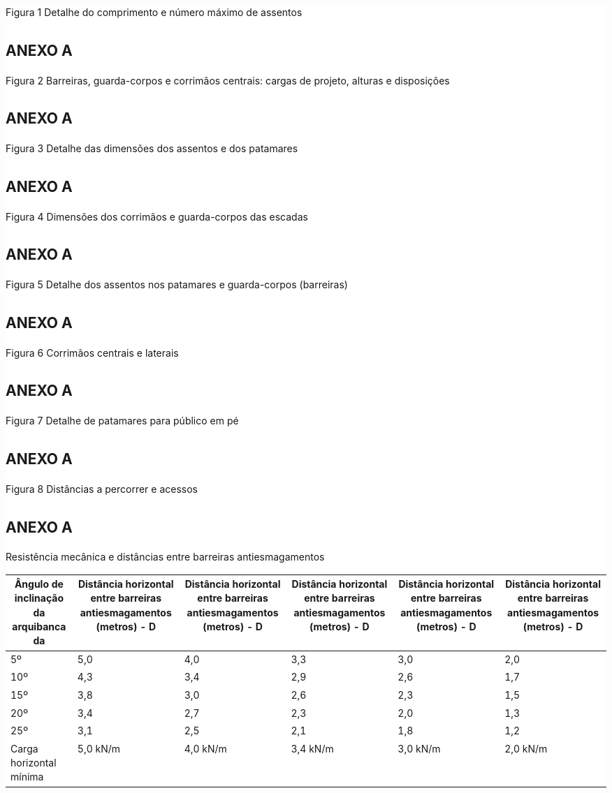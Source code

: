 Figura 1 Detalhe do comprimento e número máximo de assentos



## ANEXO A

Figura 2 Barreiras, guarda-corpos e corrimãos centrais: cargas de projeto, alturas e disposições



## ANEXO A

Figura 3 Detalhe das dimensões dos assentos e dos patamares



## ANEXO A

Figura 4 Dimensões dos corrimãos e guarda-corpos das escadas



## ANEXO A

Figura 5 Detalhe dos assentos nos patamares e guarda-corpos (barreiras)



## ANEXO A

Figura 6 Corrimãos centrais e laterais



## ANEXO A

Figura 7 Detalhe de patamares para público em pé



## ANEXO A

Figura 8 Distâncias a percorrer e acessos



## ANEXO A



Resistência mecânica e distâncias entre barreiras antiesmagamentos

| Ângulo de inclinação da arquibancada   | Distância horizontal entre barreiras antiesmagamentos (metros) - D   | Distância horizontal entre barreiras antiesmagamentos (metros) - D   | Distância horizontal entre barreiras antiesmagamentos (metros) - D   | Distância horizontal entre barreiras antiesmagamentos (metros) - D   | Distância horizontal entre barreiras antiesmagamentos (metros) - D   |
|----------------------------------------|----------------------------------------------------------------------|----------------------------------------------------------------------|----------------------------------------------------------------------|----------------------------------------------------------------------|----------------------------------------------------------------------|
| 5º                                     | 5,0                                                                  | 4,0                                                                  | 3,3                                                                  | 3,0                                                                  | 2,0                                                                  |
| 10º                                    | 4,3                                                                  | 3,4                                                                  | 2,9                                                                  | 2,6                                                                  | 1,7                                                                  |
| 15º                                    | 3,8                                                                  | 3,0                                                                  | 2,6                                                                  | 2,3                                                                  | 1,5                                                                  |
| 20º                                    | 3,4                                                                  | 2,7                                                                  | 2,3                                                                  | 2,0                                                                  | 1,3                                                                  |
| 25º                                    | 3,1                                                                  | 2,5                                                                  | 2,1                                                                  | 1,8                                                                  | 1,2                                                                  |
| Carga horizontal mínima                | 5,0 kN/m                                                             | 4,0 kN/m                                                             | 3,4 kN/m                                                             | 3,0 kN/m                                                             | 2,0 kN/m                                                             |
